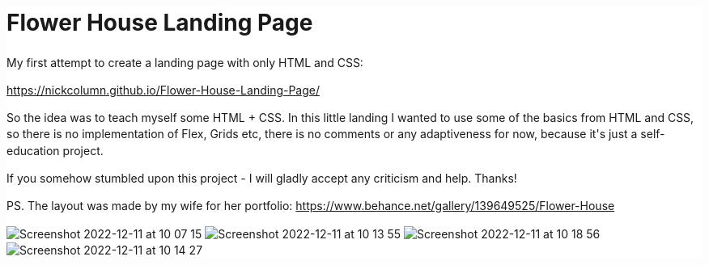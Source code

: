 # Flower House Landing Page
My first attempt to create a landing page with only HTML and CSS:

https://nickcolumn.github.io/Flower-House-Landing-Page/

So the idea was to teach myself some HTML + CSS.
In this little landing I wanted to use some of the basics from HTML and CSS, so there is no implementation of Flex, Grids etc, there is no comments or any adaptiveness for now, because it's just a self-education project. 

If you somehow stumbled upon this project - I will gladly accept any criticism and help. Thanks!

PS. The layout was made by my wife for her portfolio: https://www.behance.net/gallery/139649525/Flower-House

<img width="1581" alt="Screenshot 2022-12-11 at 10 07 15" src="https://user-images.githubusercontent.com/66261255/206890814-9757863c-2405-43fa-91ec-322a29583114.png">

<img width="1582" alt="Screenshot 2022-12-11 at 10 13 55" src="https://user-images.githubusercontent.com/66261255/206891016-b35a7f49-4131-4dce-b8ac-c9ddeaf838cf.png">

<img width="1574" alt="Screenshot 2022-12-11 at 10 18 56" src="https://user-images.githubusercontent.com/66261255/206891222-0389185a-7d02-4573-8f45-12475a5913b6.png">

<img width="1572" alt="Screenshot 2022-12-11 at 10 14 27" src="https://user-images.githubusercontent.com/66261255/206891024-eb7cfa8e-b180-4066-9601-42fc9d42fe1a.png">
 
